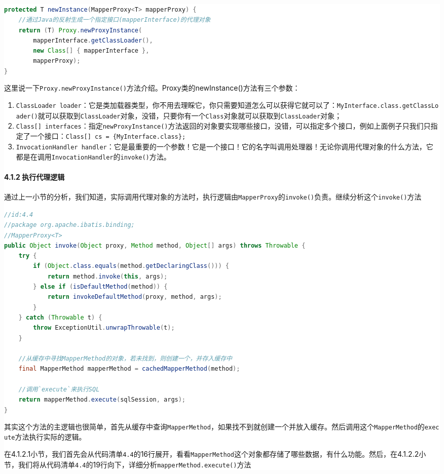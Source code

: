 ```java
protected T newInstance(MapperProxy<T> mapperProxy) {
    //通过Java的反射生成一个指定接口(mapperInterface)的代理对象
    return (T) Proxy.newProxyInstance(
        mapperInterface.getClassLoader(),
        new Class[] { mapperInterface },
        mapperProxy);
}
```



这里说一下`Proxy.newProxyInstance()`方法介绍。Proxy类的newInstance()方法有三个参数：
1. `ClassLoader loader`：它是类加载器类型，你不用去理睬它，你只需要知道怎么可以获得它就可以了：`MyInterface.class.getClassLoader()`就可以获取到`ClassLoader`对象，没错，只要你有一个`Class`对象就可以获取到`ClassLoader`对象；
2. `Class[] interfaces`：指定`newProxyInstance()`方法返回的对象要实现哪些接口，没错，可以指定多个接口，例如上面例子只我们只指定了一个接口：`Class[] cs = {MyInterface.class};`
3. `InvocationHandler handler`：它是最重要的一个参数！它是一个接口！它的名字叫调用处理器！无论你调用代理对象的什么方法，它都是在调用`InvocationHandler`的`invoke()`方法。



#### 4.1.2 执行代理逻辑

通过上一小节的分析，我们知道，实际调用代理对象的方法时，执行逻辑由`MapperProxy`的`invoke()`负责。继续分析这个`invoke()`方法

```java
//id:4.4
//package org.apache.ibatis.binding;
//MapperProxy<T>
public Object invoke(Object proxy, Method method, Object[] args) throws Throwable {
    try {
        if (Object.class.equals(method.getDeclaringClass())) {
            return method.invoke(this, args);
        } else if (isDefaultMethod(method)) {
            return invokeDefaultMethod(proxy, method, args);
        }
    } catch (Throwable t) {
        throw ExceptionUtil.unwrapThrowable(t);
    }
    
    //从缓存中寻找MapperMethod的对象，若未找到，则创建一个，并存入缓存中
    final MapperMethod mapperMethod = cachedMapperMethod(method);
    
    //调用`execute`来执行SQL
    return mapperMethod.execute(sqlSession, args);
}
```

其实这个方法的主逻辑也很简单，首先从缓存中查询`MapperMethod`，如果找不到就创建一个并放入缓存。然后调用这个`MapperMethod`的`execute`方法执行实际的逻辑。



在4.1.2.1小节，我们首先会从代码清单`4.4`的16行展开，看看`MapperMethod`这个对象都存储了哪些数据，有什么功能。然后，在4.1.2.2小节，我们将从代码清单`4.4`的19行向下，详细分析`mapperMethod.execute()`方法


